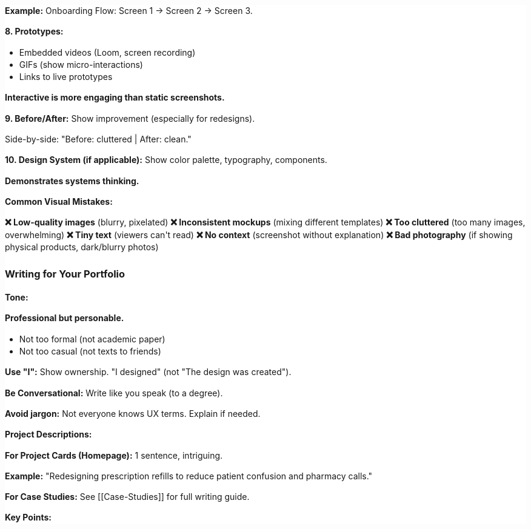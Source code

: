 **Example:**
Onboarding Flow: Screen 1 → Screen 2 → Screen 3.

**8. Prototypes:**

- Embedded videos (Loom, screen recording)
- GIFs (show micro-interactions)
- Links to live prototypes

**Interactive is more engaging than static screenshots.**

**9. Before/After:**
Show improvement (especially for redesigns).

Side-by-side: "Before: cluttered | After: clean."

**10. Design System (if applicable):**
Show color palette, typography, components.

**Demonstrates systems thinking.**

**Common Visual Mistakes:**

**❌ Low-quality images** (blurry, pixelated)
**❌ Inconsistent mockups** (mixing different templates)
**❌ Too cluttered** (too many images, overwhelming)
**❌ Tiny text** (viewers can't read)
**❌ No context** (screenshot without explanation)
**❌ Bad photography** (if showing physical products, dark/blurry photos)

### Writing for Your Portfolio

**Tone:**

**Professional but personable.**

- Not too formal (not academic paper)
- Not too casual (not texts to friends)

**Use "I":**
Show ownership. "I designed" (not "The design was created").

**Be Conversational:**
Write like you speak (to a degree).

**Avoid jargon:**
Not everyone knows UX terms. Explain if needed.

**Project Descriptions:**

**For Project Cards (Homepage):**
1 sentence, intriguing.

**Example:**
"Redesigning prescription refills to reduce patient confusion and pharmacy calls."

**For Case Studies:**
See [[Case-Studies]] for full writing guide.

**Key Points:**

